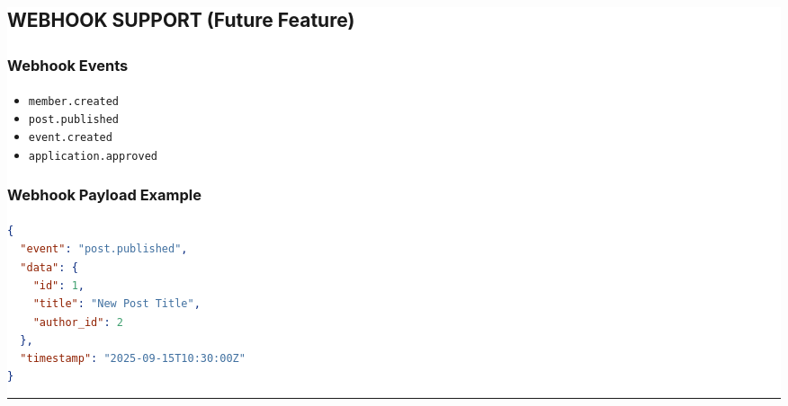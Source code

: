 ## WEBHOOK SUPPORT (Future Feature)

### Webhook Events

- `member.created`
- `post.published`
- `event.created`
- `application.approved`

### Webhook Payload Example

```json
{
  "event": "post.published",
  "data": {
    "id": 1,
    "title": "New Post Title",
    "author_id": 2
  },
  "timestamp": "2025-09-15T10:30:00Z"
}
```

---
